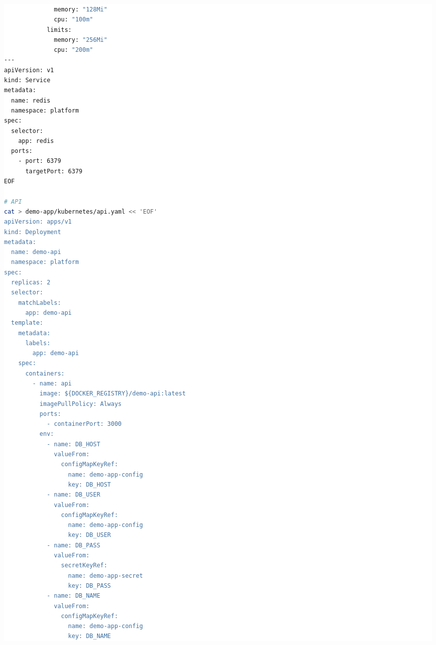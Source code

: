 ```bash
              memory: "128Mi"
              cpu: "100m"
            limits:
              memory: "256Mi"
              cpu: "200m"
---
apiVersion: v1
kind: Service
metadata:
  name: redis
  namespace: platform
spec:
  selector:
    app: redis
  ports:
    - port: 6379
      targetPort: 6379
EOF

# API
cat > demo-app/kubernetes/api.yaml << 'EOF'
apiVersion: apps/v1
kind: Deployment
metadata:
  name: demo-api
  namespace: platform
spec:
  replicas: 2
  selector:
    matchLabels:
      app: demo-api
  template:
    metadata:
      labels:
        app: demo-api
    spec:
      containers:
        - name: api
          image: ${DOCKER_REGISTRY}/demo-api:latest
          imagePullPolicy: Always
          ports:
            - containerPort: 3000
          env:
            - name: DB_HOST
              valueFrom:
                configMapKeyRef:
                  name: demo-app-config
                  key: DB_HOST
            - name: DB_USER
              valueFrom:
                configMapKeyRef:
                  name: demo-app-config
                  key: DB_USER
            - name: DB_PASS
              valueFrom:
                secretKeyRef:
                  name: demo-app-secret
                  key: DB_PASS
            - name: DB_NAME
              valueFrom:
                configMapKeyRef:
                  name: demo-app-config
                  key: DB_NAME
```
